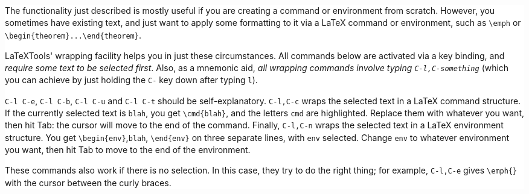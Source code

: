 The functionality just described is mostly useful if you are creating a command or environment from scratch. However, you sometimes have existing text, and just want to apply some formatting to it via a LaTeX command or environment, such as `\emph` or `\begin{theorem}...\end{theorem}`.

LaTeXTools' wrapping facility helps you in just these circumstances. All commands below are activated via a key binding, and *require some text to be selected first*. Also, as a mnemonic aid, *all wrapping commands involve typing `C-l,C-something`* (which you can achieve by just holding the `C-` key down after typing `l`).

`C-l C-e`, `C-l C-b`, `C-l C-u` and `C-l C-t` should be self-explanatory. `C-l,C-c` wraps the selected text in a LaTeX command structure. If the currently selected text is `blah`, you get `\cmd{blah}`, and the letters `cmd` are highlighted. Replace them with whatever you want, then hit Tab: the cursor will move to the end of the command. Finally, `C-l,C-n` wraps the selected text in a LaTeX environment structure. You get `\begin{env}`,`blah`, `\end{env}` on three separate lines, with `env` selected. Change `env` to whatever environment you want, then hit Tab to move to the end of the environment.

These commands also work if there is no selection. In this case, they try to do the right thing; for example, `C-l,C-e` gives `\emph{}` with the cursor between the curly braces.
